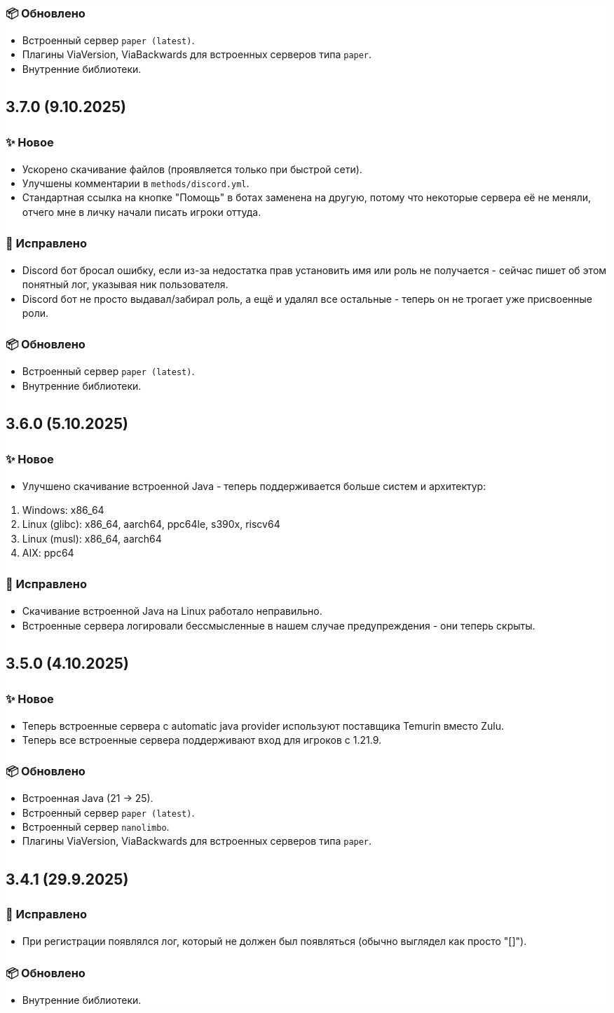 ### 📦 Обновлено
- Встроенный сервер `paper (latest)`.
- Плагины ViaVersion, ViaBackwards для встроенных серверов типа `paper`.
- Внутренние библиотеки.

## 3.7.0 (9.10.2025)
### ✨ Новое
- Ускорено скачивание файлов (проявляется только при быстрой сети).
- Улучшены комментарии в `methods/discord.yml`.
- Стандартная ссылка на кнопке "Помощь" в ботах заменена на другую, потому что некоторые сервера её не меняли, отчего мне в личку начали писать игроки оттуда.
### 🔧 Исправлено
- Discord бот бросал ошибку, если из-за недостатка прав установить имя или роль не получается - сейчас пишет об этом понятный лог, указывая ник пользователя.
- Discord бот не просто выдавал/забирал роль, а ещё и удалял все остальные - теперь он не трогает уже присвоенные роли.
### 📦 Обновлено
- Встроенный сервер `paper (latest)`.
- Внутренние библиотеки.

## 3.6.0 (5.10.2025)
### ✨ Новое
- Улучшено скачивание встроенной Java - теперь поддерживается больше систем и архитектур: 
1. Windows: x86_64
2. Linux (glibc): x86_64, aarch64, ppc64le, s390x, riscv64
3. Linux (musl): x86_64, aarch64
4. AIX: ppc64
### 🔧 Исправлено
- Скачивание встроенной Java на Linux работало неправильно.
- Встроенные сервера логировали бессмысленные в нашем случае предупреждения - они теперь скрыты.

## 3.5.0 (4.10.2025)
### ✨ Новое
- Теперь встроенные сервера с automatic java provider используют поставщика Temurin вместо Zulu.
- Теперь все встроенные сервера поддерживают вход для игроков с 1.21.9.
### 📦 Обновлено
- Встроенная Java (21 -> 25).
- Встроенный сервер `paper (latest)`.
- Встроенный сервер `nanolimbo`.
- Плагины ViaVersion, ViaBackwards для встроенных серверов типа `paper`.

## 3.4.1 (29.9.2025)
### 🔧 Исправлено
- При регистрации появлялся лог, который не должен был появляться (обычно выглядел как просто "[]").
### 📦 Обновлено
- Внутренние библиотеки.
